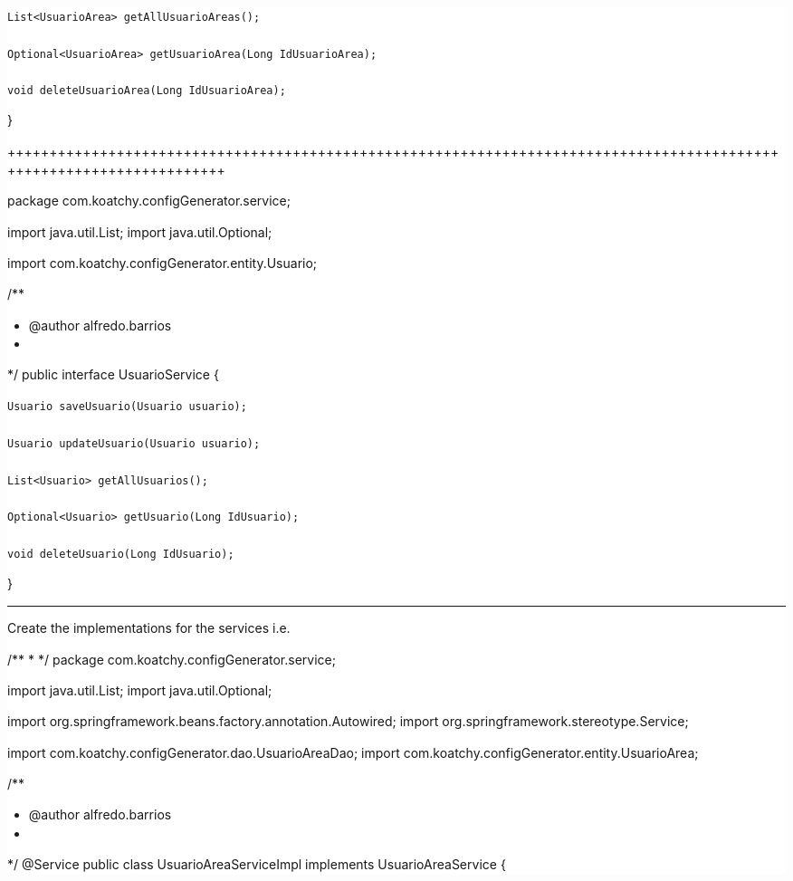 	List<UsuarioArea> getAllUsuarioAreas();
	
	Optional<UsuarioArea> getUsuarioArea(Long IdUsuarioArea);
	
	void deleteUsuarioArea(Long IdUsuarioArea);

}

++++++++++++++++++++++++++++++++++++++++++++++++++++++++++++++++++++++++++++++++++++++++++++++++++++++++++++++++++++++

package com.koatchy.configGenerator.service;

import java.util.List;
import java.util.Optional;

import com.koatchy.configGenerator.entity.Usuario;

/**
 * @author alfredo.barrios
 *
 */
public interface UsuarioService {

	Usuario saveUsuario(Usuario usuario);
	
	Usuario updateUsuario(Usuario usuario);
	
	List<Usuario> getAllUsuarios();
	
	Optional<Usuario> getUsuario(Long IdUsuario);
	
	void deleteUsuario(Long IdUsuario);
	
}


-------------------------------------------------------------------------------------------------------------------------------------

Create the implementations for the services i.e. 

/**
 * 
 */
package com.koatchy.configGenerator.service;

import java.util.List;
import java.util.Optional;

import org.springframework.beans.factory.annotation.Autowired;
import org.springframework.stereotype.Service;

import com.koatchy.configGenerator.dao.UsuarioAreaDao;
import com.koatchy.configGenerator.entity.UsuarioArea;


/**
 * @author alfredo.barrios
 *
 */
@Service
public class UsuarioAreaServiceImpl implements UsuarioAreaService {
